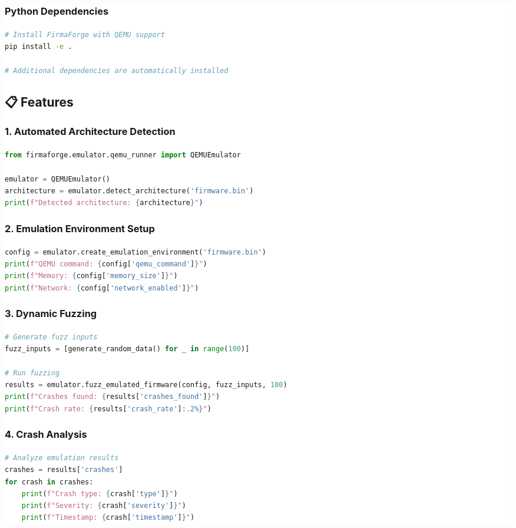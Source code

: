 ### Python Dependencies

```bash
# Install FirmaForge with QEMU support
pip install -e .

# Additional dependencies are automatically installed
```

## 📋 Features

### 1. Automated Architecture Detection

```python
from firmaforge.emulator.qemu_runner import QEMUEmulator

emulator = QEMUEmulator()
architecture = emulator.detect_architecture('firmware.bin')
print(f"Detected architecture: {architecture}")
```

### 2. Emulation Environment Setup

```python
config = emulator.create_emulation_environment('firmware.bin')
print(f"QEMU command: {config['qemu_command']}")
print(f"Memory: {config['memory_size']}")
print(f"Network: {config['network_enabled']}")
```

### 3. Dynamic Fuzzing

```python
# Generate fuzz inputs
fuzz_inputs = [generate_random_data() for _ in range(100)]

# Run fuzzing
results = emulator.fuzz_emulated_firmware(config, fuzz_inputs, 100)
print(f"Crashes found: {results['crashes_found']}")
print(f"Crash rate: {results['crash_rate']:.2%}")
```

### 4. Crash Analysis

```python
# Analyze emulation results
crashes = results['crashes']
for crash in crashes:
    print(f"Crash type: {crash['type']}")
    print(f"Severity: {crash['severity']}")
    print(f"Timestamp: {crash['timestamp']}")
```

